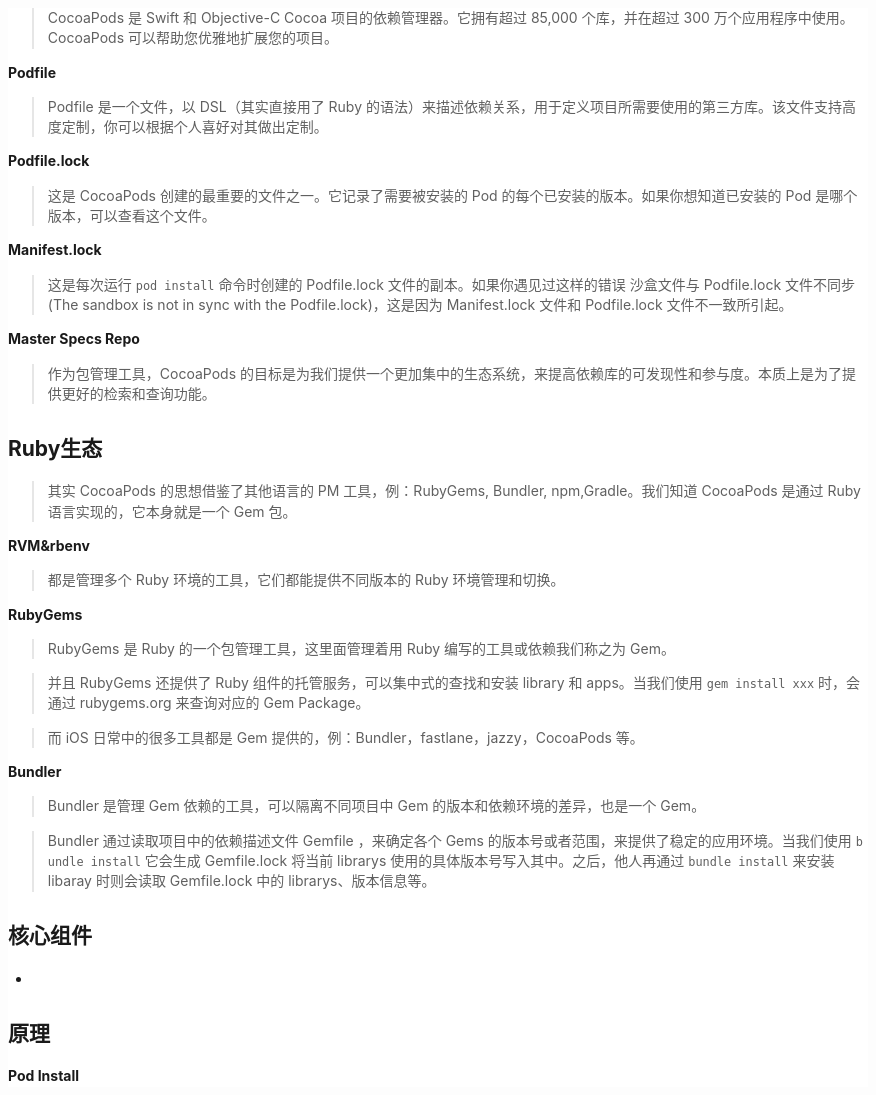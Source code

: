 > CocoaPods 是 Swift 和 Objective-C Cocoa 项目的依赖管理器。它拥有超过 85,000 个库，并在超过 300 万个应用程序中使用。CocoaPods 可以帮助您优雅地扩展您的项目。



**Podfile**

> Podfile 是一个文件，以 DSL（其实直接用了 Ruby 的语法）来描述依赖关系，用于定义项目所需要使用的第三方库。该文件支持高度定制，你可以根据个人喜好对其做出定制。

**Podfile.lock**

> 这是 CocoaPods 创建的最重要的文件之一。它记录了需要被安装的 Pod 的每个已安装的版本。如果你想知道已安装的 Pod 是哪个版本，可以查看这个文件。

**Manifest.lock**

> 这是每次运行 `pod install` 命令时创建的 Podfile.lock 文件的副本。如果你遇见过这样的错误 沙盒文件与 Podfile.lock 文件不同步 (The sandbox is not in sync with the Podfile.lock)，这是因为 Manifest.lock 文件和 Podfile.lock 文件不一致所引起。

**Master Specs Repo**

> 作为包管理工具，CocoaPods 的目标是为我们提供一个更加集中的生态系统，来提高依赖库的可发现性和参与度。本质上是为了提供更好的检索和查询功能。



## Ruby生态

> 其实 CocoaPods 的思想借鉴了其他语言的 PM 工具，例：RubyGems, Bundler, npm,Gradle。我们知道 CocoaPods 是通过 Ruby 语言实现的，它本身就是一个 Gem 包。



**RVM&rbenv**

> 都是管理多个 Ruby 环境的工具，它们都能提供不同版本的 Ruby 环境管理和切换。

**RubyGems**

> RubyGems 是 Ruby 的一个包管理工具，这里面管理着用 Ruby 编写的工具或依赖我们称之为 Gem。

> 并且 RubyGems 还提供了 Ruby 组件的托管服务，可以集中式的查找和安装 library 和 apps。当我们使用 `gem install xxx` 时，会通过 rubygems.org 来查询对应的 Gem Package。

> 而 iOS 日常中的很多工具都是 Gem 提供的，例：Bundler，fastlane，jazzy，CocoaPods 等。

**Bundler**

> Bundler 是管理 Gem 依赖的工具，可以隔离不同项目中 Gem 的版本和依赖环境的差异，也是一个 Gem。

> Bundler 通过读取项目中的依赖描述文件 Gemfile ，来确定各个 Gems 的版本号或者范围，来提供了稳定的应用环境。当我们使用 `bundle install` 它会生成 Gemfile.lock 将当前 librarys 使用的具体版本号写入其中。之后，他人再通过 `bundle install` 来安装 libaray 时则会读取 Gemfile.lock 中的 librarys、版本信息等。



## 核心组件

- 



## 原理

**Pod Install**
